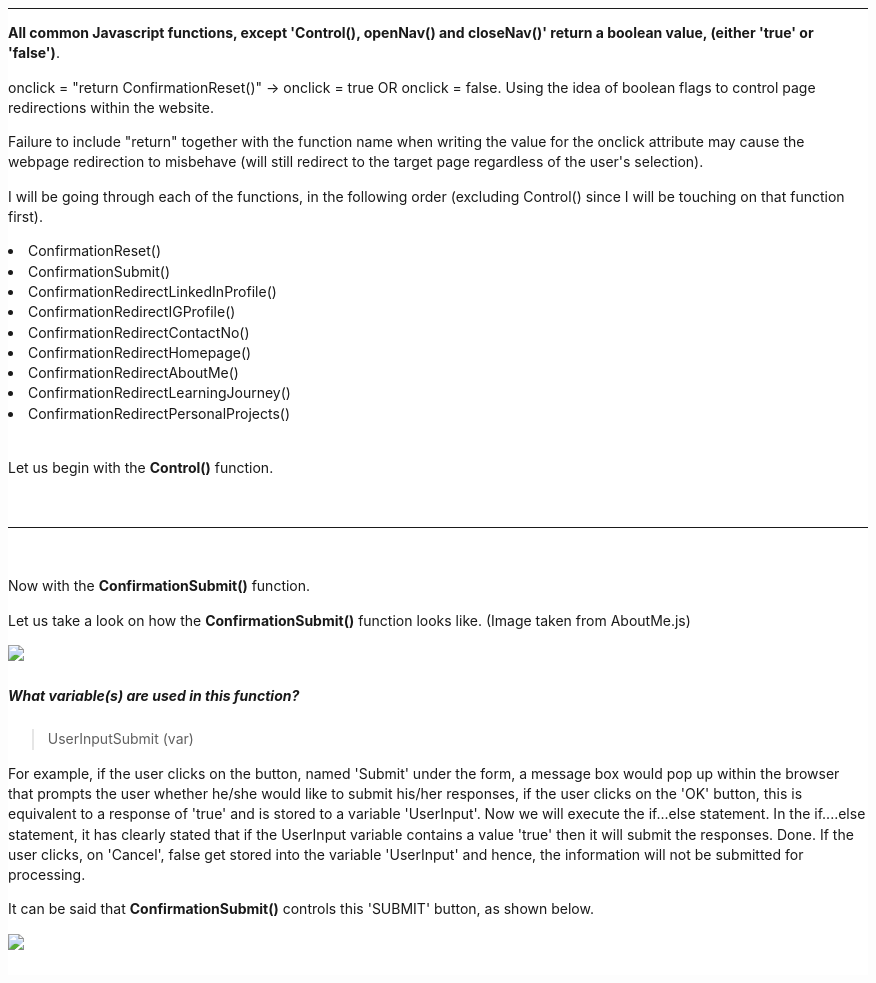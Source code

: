 <hr>

**All common Javascript functions, except 'Control(), openNav() and closeNav()' return a boolean value, (either 'true' or 'false')**. 

onclick = "return ConfirmationReset()"   ->      onclick = true OR onclick = false. Using the idea of boolean flags to control page redirections within the website. 

Failure to include "return" together with the function name when writing the value for the onclick attribute may cause the webpage redirection to misbehave (will still redirect to the target page regardless of the user's selection). 

I will be going through each of the functions, in the following order (excluding Control() since I will be touching on that function first). 
><ol> 
<li> ConfirmationReset() </li>
<li> ConfirmationSubmit() </li> 
<li> ConfirmationRedirectLinkedInProfile() </li> 
<li> ConfirmationRedirectIGProfile() </li> 
<li> ConfirmationRedirectContactNo() </li>
<li> ConfirmationRedirectHomepage() </li> 
<li> ConfirmationRedirectAboutMe() </li> 
<li> ConfirmationRedirectLearningJourney() </li> 
<li> ConfirmationRedirectPersonalProjects() </li> 
</ol> 

<br> 

Let us begin with the **Control()** function. 



<br> 
<hr> 
<br> 

Now with the **ConfirmationSubmit()** function. 

Let us take  a look on how the **ConfirmationSubmit()** function looks like. (Image taken from AboutMe.js) 

<img src = "https://static.wixstatic.com/media/3e6e93_1c03b85857b548cd8a91c4146bc373b9~mv2.png">

##### What variable(s) are used in this function? 
>UserInputSubmit (var)

For example, if the user clicks on the button, named 'Submit' under the form, a message box would pop up within the browser that prompts the user whether he/she would like to submit his/her responses, if the user clicks on the 'OK' button, this is equivalent to a response of 'true' and is stored to a variable 'UserInput'. Now we will execute the if...else statement. In the if....else statement, it has clearly stated that if the UserInput variable contains a value 'true' then it will submit the responses. Done. If the user clicks, on 'Cancel', false get stored into the variable 'UserInput' and hence, the information will not be submitted for processing. 

It can be said that **ConfirmationSubmit()** controls this 'SUBMIT' button, as shown below. 

<img src = "https://static.wixstatic.com/media/3e6e93_a7e148c313234936a12617653a6bbda0~mv2.png">  <br>  <br>
